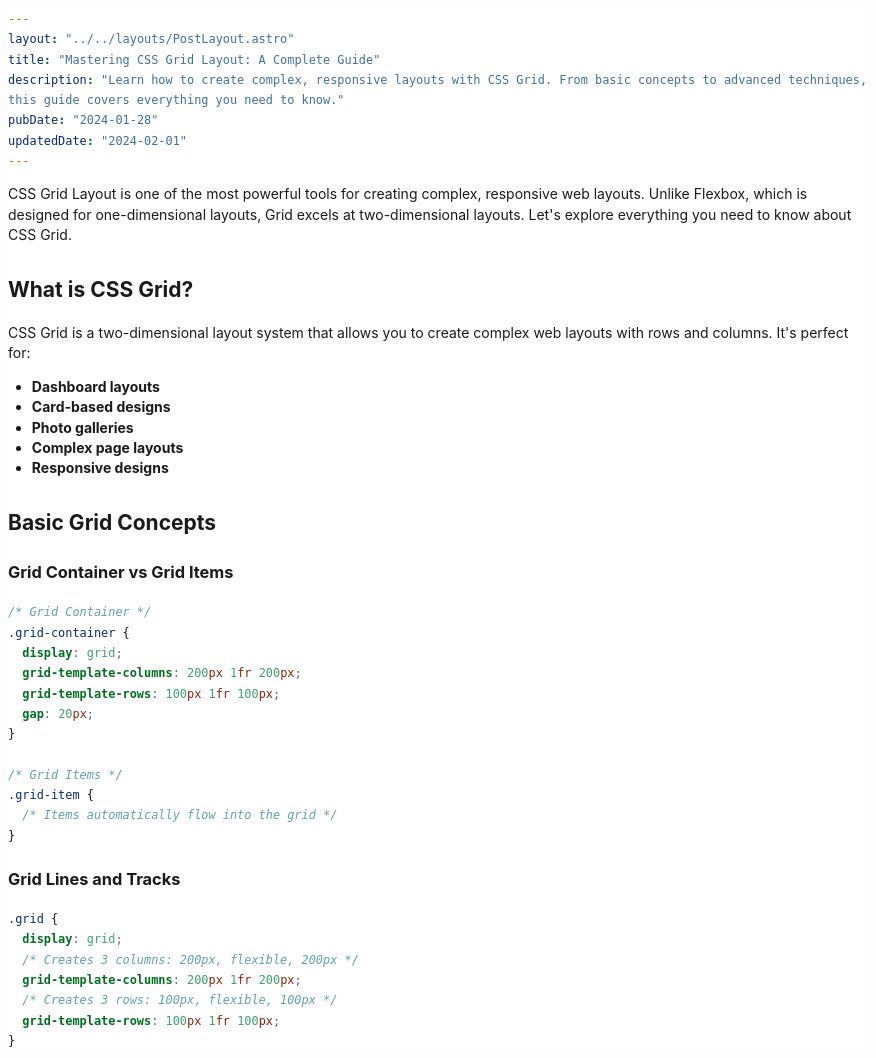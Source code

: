```yaml
---
layout: "../../layouts/PostLayout.astro"
title: "Mastering CSS Grid Layout: A Complete Guide"
description: "Learn how to create complex, responsive layouts with CSS Grid. From basic concepts to advanced techniques, this guide covers everything you need to know."
pubDate: "2024-01-28"
updatedDate: "2024-02-01"
---
```


CSS Grid Layout is one of the most powerful tools for creating complex, responsive web layouts. Unlike Flexbox, which is designed for one-dimensional layouts, Grid excels at two-dimensional layouts. Let's explore everything you need to know about CSS Grid.

## What is CSS Grid?

CSS Grid is a two-dimensional layout system that allows you to create complex web layouts with rows and columns. It's perfect for:

- **Dashboard layouts**
- **Card-based designs**
- **Photo galleries**
- **Complex page layouts**
- **Responsive designs**

## Basic Grid Concepts

### Grid Container vs Grid Items

```css
/* Grid Container */
.grid-container {
  display: grid;
  grid-template-columns: 200px 1fr 200px;
  grid-template-rows: 100px 1fr 100px;
  gap: 20px;
}

/* Grid Items */
.grid-item {
  /* Items automatically flow into the grid */
}
```

### Grid Lines and Tracks

```css
.grid {
  display: grid;
  /* Creates 3 columns: 200px, flexible, 200px */
  grid-template-columns: 200px 1fr 200px;
  /* Creates 3 rows: 100px, flexible, 100px */
  grid-template-rows: 100px 1fr 100px;
}
```
